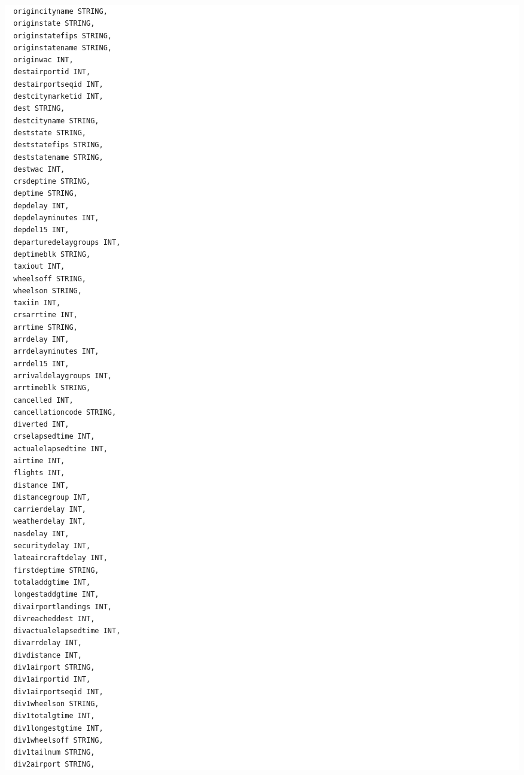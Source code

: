   ```
    origincityname STRING,
    originstate STRING,
    originstatefips STRING,
    originstatename STRING,
    originwac INT,
    destairportid INT,
    destairportseqid INT,
    destcitymarketid INT,
    dest STRING,
    destcityname STRING,
    deststate STRING,
    deststatefips STRING,
    deststatename STRING,
    destwac INT,
    crsdeptime STRING,
    deptime STRING,
    depdelay INT,
    depdelayminutes INT,
    depdel15 INT,
    departuredelaygroups INT,
    deptimeblk STRING,
    taxiout INT,
    wheelsoff STRING,
    wheelson STRING,
    taxiin INT,
    crsarrtime INT,
    arrtime STRING,
    arrdelay INT,
    arrdelayminutes INT,
    arrdel15 INT,
    arrivaldelaygroups INT,
    arrtimeblk STRING,
    cancelled INT,
    cancellationcode STRING,
    diverted INT,
    crselapsedtime INT,
    actualelapsedtime INT,
    airtime INT,
    flights INT,
    distance INT,
    distancegroup INT,
    carrierdelay INT,
    weatherdelay INT,
    nasdelay INT,
    securitydelay INT,
    lateaircraftdelay INT,
    firstdeptime STRING,
    totaladdgtime INT,
    longestaddgtime INT,
    divairportlandings INT,
    divreacheddest INT,
    divactualelapsedtime INT,
    divarrdelay INT,
    divdistance INT,
    div1airport STRING,
    div1airportid INT,
    div1airportseqid INT,
    div1wheelson STRING,
    div1totalgtime INT,
    div1longestgtime INT,
    div1wheelsoff STRING,
    div1tailnum STRING,
    div2airport STRING,
  ```
